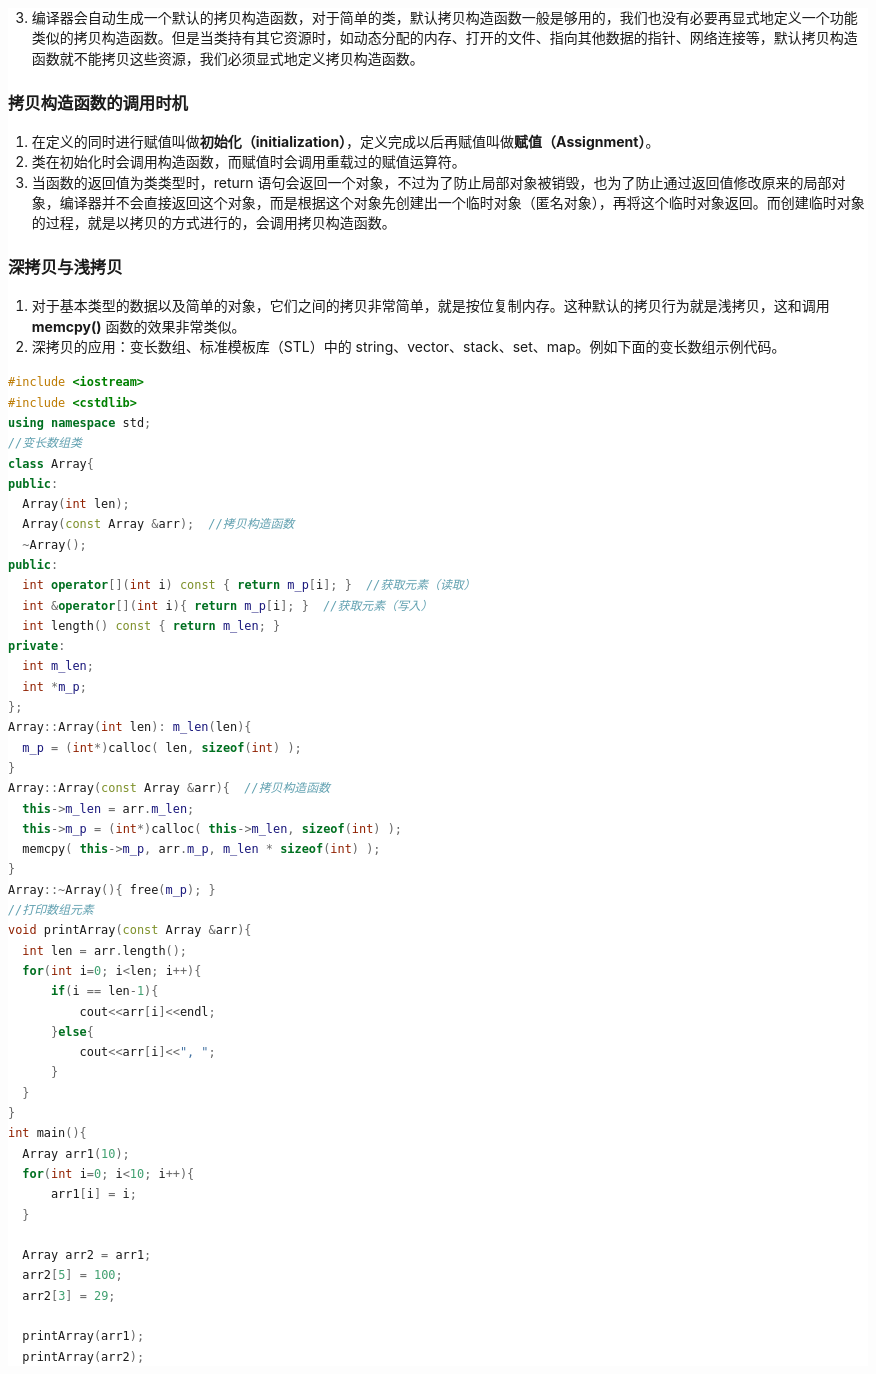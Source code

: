 3. 编译器会自动生成一个默认的拷贝构造函数，对于简单的类，默认拷贝构造函数一般是够用的，我们也没有必要再显式地定义一个功能类似的拷贝构造函数。但是当类持有其它资源时，如动态分配的内存、打开的文件、指向其他数据的指针、网络连接等，默认拷贝构造函数就不能拷贝这些资源，我们必须显式地定义拷贝构造函数。

### 拷贝构造函数的调用时机

1. 在定义的同时进行赋值叫做**初始化（initialization）**，定义完成以后再赋值叫做**赋值（Assignment）**。
2. 类在初始化时会调用构造函数，而赋值时会调用重载过的赋值运算符。
3. 当函数的返回值为类类型时，return 语句会返回一个对象，不过为了防止局部对象被销毁，也为了防止通过返回值修改原来的局部对象，编译器并不会直接返回这个对象，而是根据这个对象先创建出一个临时对象（匿名对象），再将这个临时对象返回。而创建临时对象的过程，就是以拷贝的方式进行的，会调用拷贝构造函数。

### 深拷贝与浅拷贝

1. 对于基本类型的数据以及简单的对象，它们之间的拷贝非常简单，就是按位复制内存。这种默认的拷贝行为就是浅拷贝，这和调用**memcpy()** 函数的效果非常类似。
2. 深拷贝的应用：变长数组、标准模板库（STL）中的 string、vector、stack、set、map。例如下面的变长数组示例代码。
  ```c++
  #include <iostream>
  #include <cstdlib>
  using namespace std;
  //变长数组类
  class Array{
  public:
  	Array(int len);
  	Array(const Array &arr);  //拷贝构造函数
  	~Array();
  public:
  	int operator[](int i) const { return m_p[i]; }  //获取元素（读取）
  	int &operator[](int i){ return m_p[i]; }  //获取元素（写入）
  	int length() const { return m_len; }
  private:
  	int m_len;
  	int *m_p;
  };
  Array::Array(int len): m_len(len){
  	m_p = (int*)calloc( len, sizeof(int) );
  }
  Array::Array(const Array &arr){  //拷贝构造函数
  	this->m_len = arr.m_len;
  	this->m_p = (int*)calloc( this->m_len, sizeof(int) );
  	memcpy( this->m_p, arr.m_p, m_len * sizeof(int) );
  }
  Array::~Array(){ free(m_p); }
  //打印数组元素
  void printArray(const Array &arr){
  	int len = arr.length();
  	for(int i=0; i<len; i++){
  		if(i == len-1){
  			cout<<arr[i]<<endl;
  		}else{
  			cout<<arr[i]<<", ";
  		}
  	}
  }
  int main(){
  	Array arr1(10);
  	for(int i=0; i<10; i++){
  		arr1[i] = i;
  	}

  	Array arr2 = arr1;
  	arr2[5] = 100;
  	arr2[3] = 29;

  	printArray(arr1);
  	printArray(arr2);
  ```